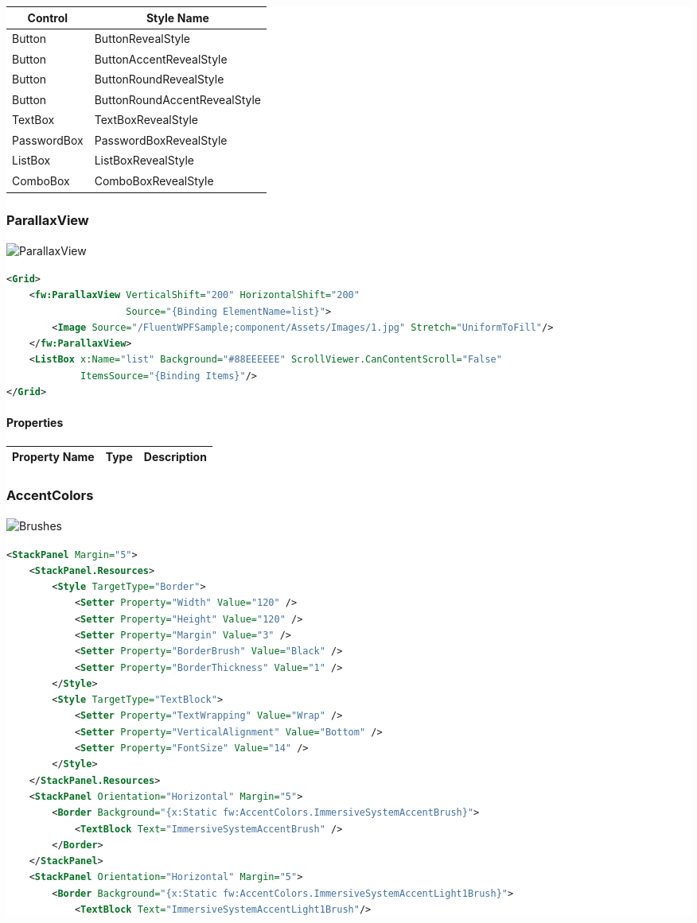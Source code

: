 |Control|Style Name|
|-----|-----|
|Button|ButtonRevealStyle|
|Button|ButtonAccentRevealStyle|
|Button|ButtonRoundRevealStyle|
|Button|ButtonRoundAccentRevealStyle|
|TextBox|TextBoxRevealStyle|
|PasswordBox|PasswordBoxRevealStyle|
|ListBox|ListBoxRevealStyle|
|ComboBox|ComboBoxRevealStyle|

### ParallaxView

![ParallaxView](./docs/Controls/ParallaxView.gif)

```xml
<Grid>
    <fw:ParallaxView VerticalShift="200" HorizontalShift="200"
                     Source="{Binding ElementName=list}">
        <Image Source="/FluentWPFSample;component/Assets/Images/1.jpg" Stretch="UniformToFill"/>
    </fw:ParallaxView>
    <ListBox x:Name="list" Background="#88EEEEEE" ScrollViewer.CanContentScroll="False"
             ItemsSource="{Binding Items}"/>
</Grid>
```

#### Properties

|Property Name|Type|Description|
|-----|-----|-----|

### AccentColors

![Brushes](./docs/AccentColors/Brushes.png)

```xml
<StackPanel Margin="5">
    <StackPanel.Resources>
        <Style TargetType="Border">
            <Setter Property="Width" Value="120" />
            <Setter Property="Height" Value="120" />
            <Setter Property="Margin" Value="3" />
            <Setter Property="BorderBrush" Value="Black" />
            <Setter Property="BorderThickness" Value="1" />
        </Style>
        <Style TargetType="TextBlock">
            <Setter Property="TextWrapping" Value="Wrap" />
            <Setter Property="VerticalAlignment" Value="Bottom" />
            <Setter Property="FontSize" Value="14" />
        </Style>
    </StackPanel.Resources>
    <StackPanel Orientation="Horizontal" Margin="5">
        <Border Background="{x:Static fw:AccentColors.ImmersiveSystemAccentBrush}">
            <TextBlock Text="ImmersiveSystemAccentBrush" />
        </Border>
    </StackPanel>
    <StackPanel Orientation="Horizontal" Margin="5">
        <Border Background="{x:Static fw:AccentColors.ImmersiveSystemAccentLight1Brush}">
            <TextBlock Text="ImmersiveSystemAccentLight1Brush"/>
```